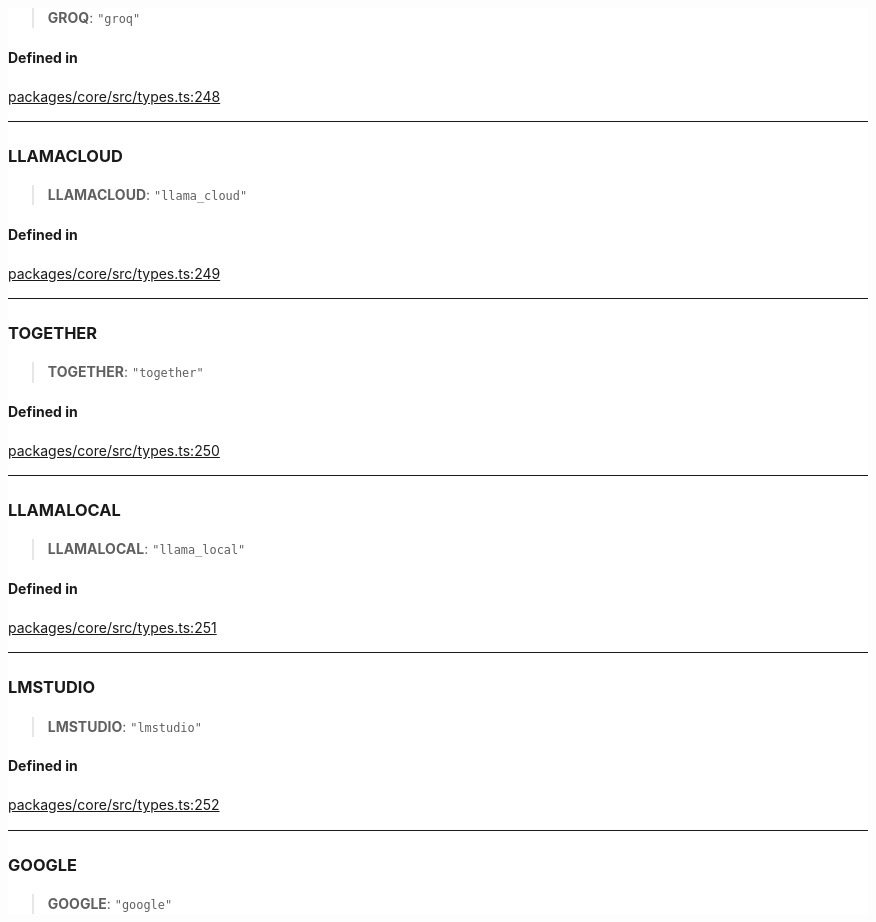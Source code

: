 > **GROQ**: `"groq"`

#### Defined in

[packages/core/src/types.ts:248](https://github.com/Shelpin/aeternalsv2/blob/main/packages/core/src/types.ts#L248)

***

### LLAMACLOUD

> **LLAMACLOUD**: `"llama_cloud"`

#### Defined in

[packages/core/src/types.ts:249](https://github.com/Shelpin/aeternalsv2/blob/main/packages/core/src/types.ts#L249)

***

### TOGETHER

> **TOGETHER**: `"together"`

#### Defined in

[packages/core/src/types.ts:250](https://github.com/Shelpin/aeternalsv2/blob/main/packages/core/src/types.ts#L250)

***

### LLAMALOCAL

> **LLAMALOCAL**: `"llama_local"`

#### Defined in

[packages/core/src/types.ts:251](https://github.com/Shelpin/aeternalsv2/blob/main/packages/core/src/types.ts#L251)

***

### LMSTUDIO

> **LMSTUDIO**: `"lmstudio"`

#### Defined in

[packages/core/src/types.ts:252](https://github.com/Shelpin/aeternalsv2/blob/main/packages/core/src/types.ts#L252)

***

### GOOGLE

> **GOOGLE**: `"google"`
